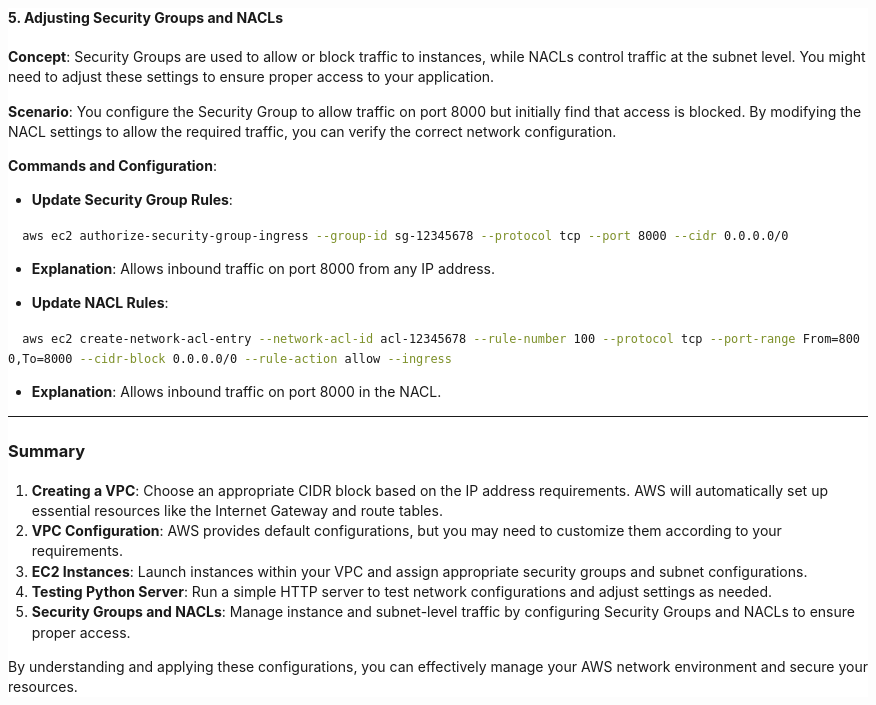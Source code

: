 #### 5. **Adjusting Security Groups and NACLs**

**Concept**:
Security Groups are used to allow or block traffic to instances, while NACLs control traffic at the subnet level. You might need to adjust these settings to ensure proper access to your application.

**Scenario**:
You configure the Security Group to allow traffic on port 8000 but initially find that access is blocked. By modifying the NACL settings to allow the required traffic, you can verify the correct network configuration.

**Commands and Configuration**:
- **Update Security Group Rules**:
```bash
  aws ec2 authorize-security-group-ingress --group-id sg-12345678 --protocol tcp --port 8000 --cidr 0.0.0.0/0
```
  - **Explanation**: Allows inbound traffic on port 8000 from any IP address.

- **Update NACL Rules**:
```bash
  aws ec2 create-network-acl-entry --network-acl-id acl-12345678 --rule-number 100 --protocol tcp --port-range From=8000,To=8000 --cidr-block 0.0.0.0/0 --rule-action allow --ingress
```
  - **Explanation**: Allows inbound traffic on port 8000 in the NACL.

---

### Summary

1. **Creating a VPC**: Choose an appropriate CIDR block based on the IP address requirements. AWS will automatically set up essential resources like the Internet Gateway and route tables.
2. **VPC Configuration**: AWS provides default configurations, but you may need to customize them according to your requirements.
3. **EC2 Instances**: Launch instances within your VPC and assign appropriate security groups and subnet configurations.
4. **Testing Python Server**: Run a simple HTTP server to test network configurations and adjust settings as needed.
5. **Security Groups and NACLs**: Manage instance and subnet-level traffic by configuring Security Groups and NACLs to ensure proper access.

By understanding and applying these configurations, you can effectively manage your AWS network environment and secure your resources.